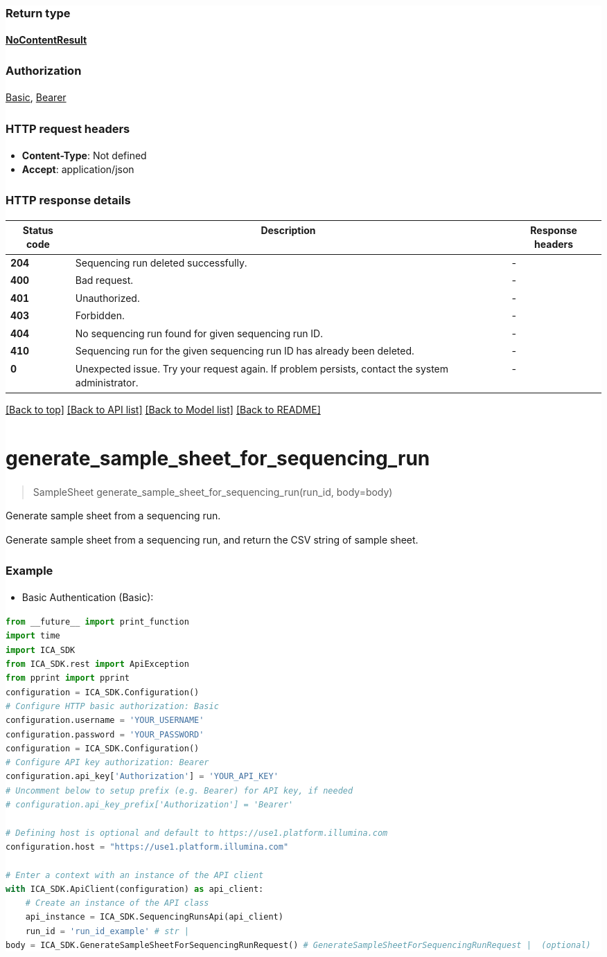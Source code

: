 ### Return type

[**NoContentResult**](NoContentResult.md)

### Authorization

[Basic](../README.md#Basic), [Bearer](../README.md#Bearer)

### HTTP request headers

 - **Content-Type**: Not defined
 - **Accept**: application/json

### HTTP response details
| Status code | Description | Response headers |
|-------------|-------------|------------------|
**204** | Sequencing run deleted successfully. |  -  |
**400** | Bad request. |  -  |
**401** | Unauthorized. |  -  |
**403** | Forbidden. |  -  |
**404** | No sequencing run found for given sequencing run ID. |  -  |
**410** | Sequencing run for the given sequencing run ID has already been deleted. |  -  |
**0** | Unexpected issue. Try your request again. If problem persists, contact the system administrator. |  -  |

[[Back to top]](#) [[Back to API list]](../README.md#documentation-for-api-endpoints) [[Back to Model list]](../README.md#documentation-for-models) [[Back to README]](../README.md)

# **generate_sample_sheet_for_sequencing_run**
> SampleSheet generate_sample_sheet_for_sequencing_run(run_id, body=body)

Generate sample sheet from a sequencing run.

Generate sample sheet from a sequencing run, and return the CSV string of sample sheet.

### Example

* Basic Authentication (Basic):
```python
from __future__ import print_function
import time
import ICA_SDK
from ICA_SDK.rest import ApiException
from pprint import pprint
configuration = ICA_SDK.Configuration()
# Configure HTTP basic authorization: Basic
configuration.username = 'YOUR_USERNAME'
configuration.password = 'YOUR_PASSWORD'
configuration = ICA_SDK.Configuration()
# Configure API key authorization: Bearer
configuration.api_key['Authorization'] = 'YOUR_API_KEY'
# Uncomment below to setup prefix (e.g. Bearer) for API key, if needed
# configuration.api_key_prefix['Authorization'] = 'Bearer'

# Defining host is optional and default to https://use1.platform.illumina.com
configuration.host = "https://use1.platform.illumina.com"

# Enter a context with an instance of the API client
with ICA_SDK.ApiClient(configuration) as api_client:
    # Create an instance of the API class
    api_instance = ICA_SDK.SequencingRunsApi(api_client)
    run_id = 'run_id_example' # str | 
body = ICA_SDK.GenerateSampleSheetForSequencingRunRequest() # GenerateSampleSheetForSequencingRunRequest |  (optional)
```